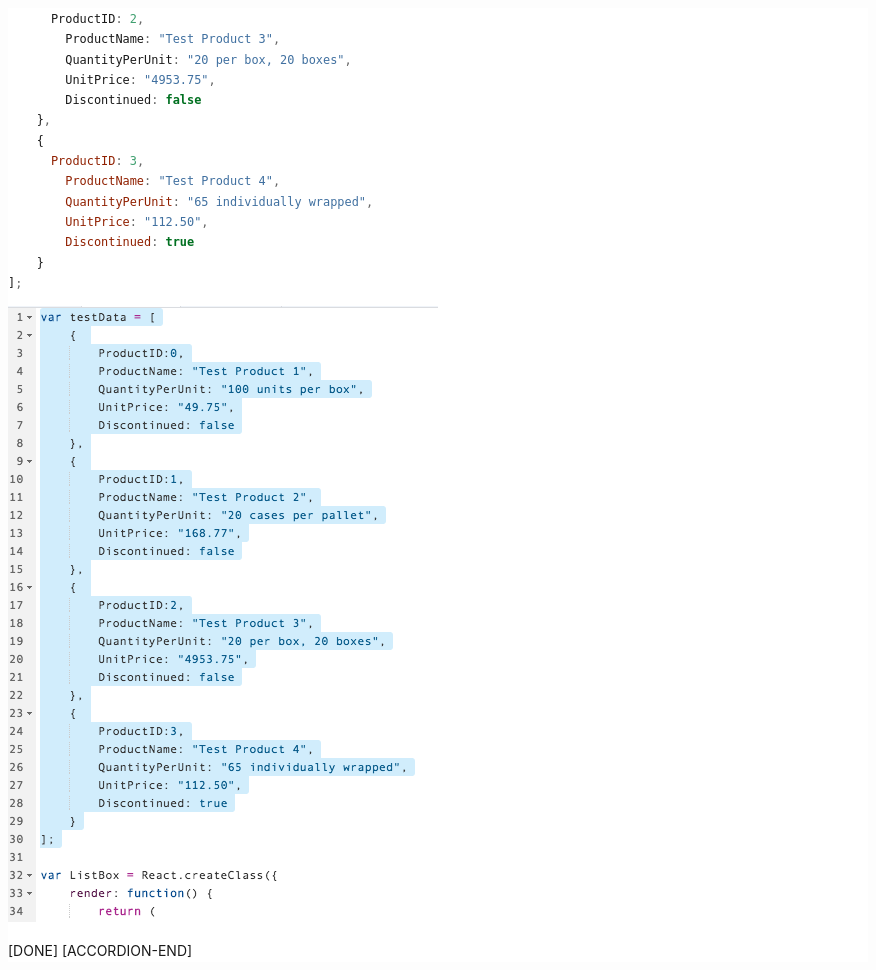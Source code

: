 ```javascript
      ProductID: 2,
    	ProductName: "Test Product 3",
    	QuantityPerUnit: "20 per box, 20 boxes",
    	UnitPrice: "4953.75",
    	Discontinued: false
    },
    {
      ProductID: 3,
    	ProductName: "Test Product 4",
    	QuantityPerUnit: "65 individually wrapped",
    	UnitPrice: "112.50",
    	Discontinued: true
    }
];
```

![Modify testData to an array](3-1.png)

[DONE]
[ACCORDION-END]
